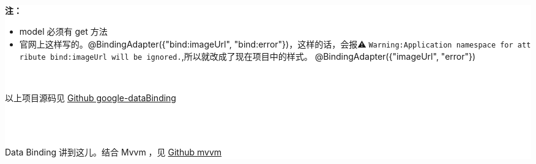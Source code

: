 **注：**

* model 必须有 get 方法
* 官网上这样写的。@BindingAdapter({"bind:imageUrl", "bind:error"})，这样的话，会报⚠️ `Warning:Application namespace for attribute bind:imageUrl will be ignored.`,所以就改成了现在项目中的样式。 @BindingAdapter({"imageUrl", "error"})




<br>

以上项目源码见 [Github google-dataBinding](https://github.com/flyfei/mvvm-android/tree/master/Android/google-dataBinding)



<br>

<br>

Data Binding 讲到这儿。结合 Mvvm ，见 [Github mvvm](https://github.com/flyfei/mvvm-android/tree/master/Android/mvvm)

